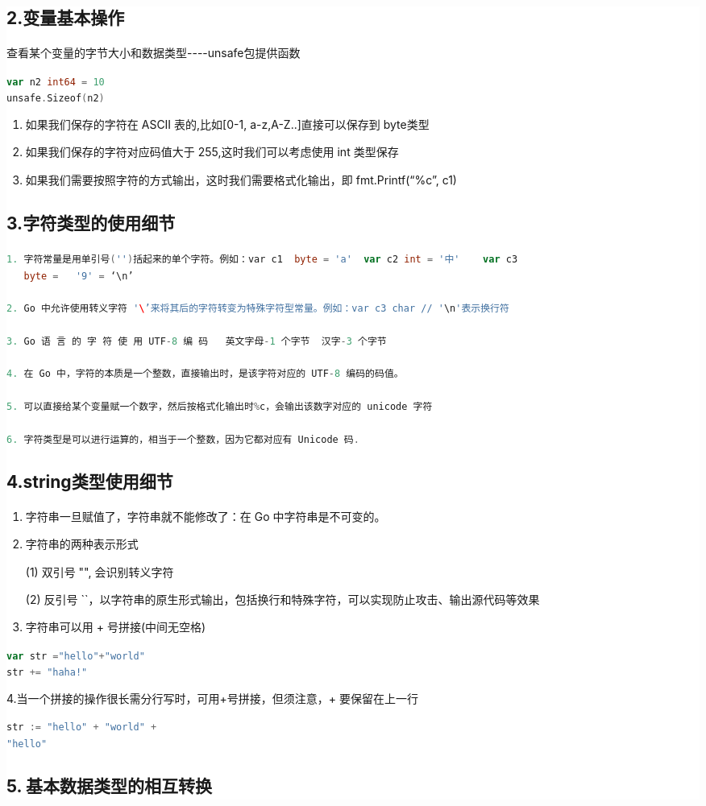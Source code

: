 ## 2.变量基本操作

查看某个变量的字节大小和数据类型----unsafe包提供函数

```go
var n2 int64 = 10
unsafe.Sizeof(n2)
```

1) 如果我们保存的字符在 ASCII 表的,比如[0-1, a-z,A-Z..]直接可以保存到 byte类型

2) 如果我们保存的字符对应码值大于 255,这时我们可以考虑使用 int 类型保存

3) 如果我们需要按照字符的方式输出，这时我们需要格式化输出，即 fmt.Printf(“%c”, c1)

## 3.字符类型的使用细节

```go
1. 字符常量是用单引号('')括起来的单个字符。例如：var c1	byte = 'a'	var c2 int = '中'	var	c3
   byte =	'9'	= ‘\n’

2. Go 中允许使用转义字符 '\’来将其后的字符转变为特殊字符型常量。例如：var c3 char	// '\n'表示换行符

3. Go 语 言 的 字 符 使 用 UTF-8 编 码	英文字母-1 个字节	汉字-3 个字节

4. 在 Go 中，字符的本质是一个整数，直接输出时，是该字符对应的 UTF-8 编码的码值。

5. 可以直接给某个变量赋一个数字，然后按格式化输出时%c，会输出该数字对应的 unicode 字符

6. 字符类型是可以进行运算的，相当于一个整数，因为它都对应有 Unicode 码.
```

## 4.string类型使用细节

1. 字符串一旦赋值了，字符串就不能修改了：在 Go 中字符串是不可变的。

2. 字符串的两种表示形式

   (1) 双引号 "", 会识别转义字符

   (2) 反引号 ``，以字符串的原生形式输出，包括换行和特殊字符，可以实现防止攻击、输出源代码等效果

3. 字符串可以用 + 号拼接(中间无空格)

```go
var str ="hello"+"world"
str += "haha!"
```

4.当一个拼接的操作很长需分行写时，可用+号拼接，但须注意，+ 要保留在上一行

```go
str := "hello" + "world" +
"hello" 
```

## 5. 基本数据类型的相互转换
